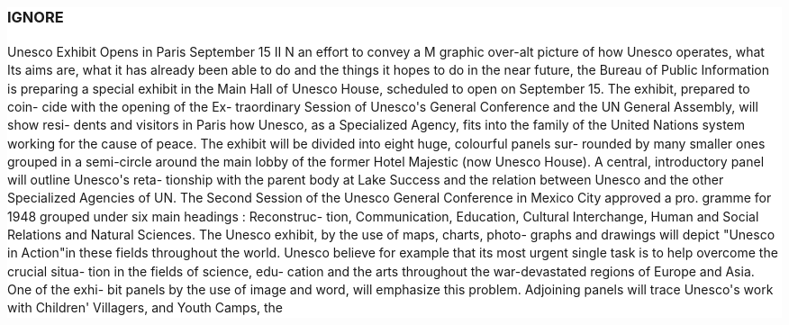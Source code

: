 ### IGNORE

Unesco Exhibit Opens
in Paris September 15
II N an effort to convey a
M graphic over-alt picture of
how Unesco operates, what
Its aims are, what it has already
been able to do and the things
it hopes to do in the near future,
the Bureau of Public Information
is preparing a special exhibit in
the Main Hall of Unesco House,
scheduled to open on September
15.
The exhibit, prepared to coin-
cide with the opening of the Ex-
traordinary Session of Unesco's
General Conference and the UN
General Assembly, will show resi-
dents and visitors in Paris how
Unesco, as a Specialized Agency,
fits into the family of the United
Nations system working for the
cause of peace.
The exhibit will be divided into
eight huge, colourful panels sur-
rounded by many smaller ones
grouped in a semi-circle around
the main lobby of the former
Hotel Majestic (now Unesco
House). A central, introductory
panel will outline Unesco's reta-
tionship with the parent body at
Lake Success and the relation
between Unesco and the other
Specialized Agencies of UN.
The Second Session of the
Unesco General Conference in
Mexico City approved a pro.
gramme for 1948 grouped under
six main headings : Reconstruc-
tion, Communication, Education,
Cultural Interchange, Human
and Social Relations and Natural
Sciences. The Unesco exhibit, by
the use of maps, charts, photo-
graphs and drawings will depict
"Unesco in Action"in these
fields throughout the world.
Unesco believe for example that
its most urgent single task is to
help overcome the crucial situa-
tion in the fields of science, edu-
cation and the arts throughout
the war-devastated regions of
Europe and Asia. One of the exhi-
bit panels by the use of image
and word, will emphasize this
problem.
Adjoining panels will trace
Unesco's work with Children'
Villagers, and Youth Camps, the